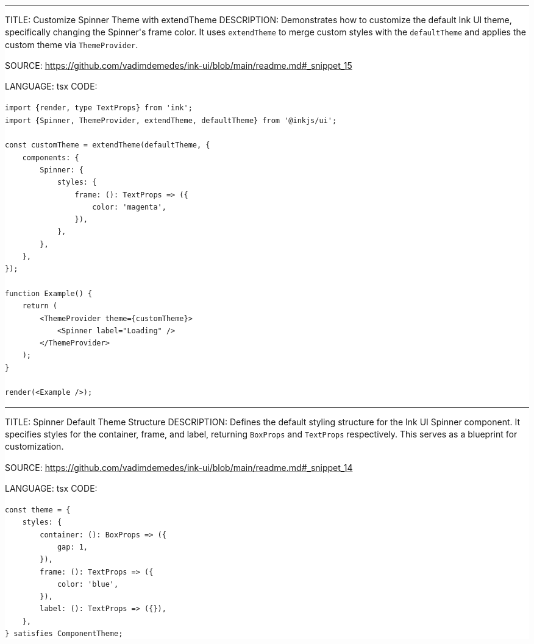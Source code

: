 ----------------------------------------

TITLE: Customize Spinner Theme with extendTheme
DESCRIPTION: Demonstrates how to customize the default Ink UI theme, specifically changing the Spinner's frame color. It uses `extendTheme` to merge custom styles with the `defaultTheme` and applies the custom theme via `ThemeProvider`.

SOURCE: https://github.com/vadimdemedes/ink-ui/blob/main/readme.md#_snippet_15

LANGUAGE: tsx
CODE:
```
import {render, type TextProps} from 'ink';
import {Spinner, ThemeProvider, extendTheme, defaultTheme} from '@inkjs/ui';

const customTheme = extendTheme(defaultTheme, {
	components: {
		Spinner: {
			styles: {
				frame: (): TextProps => ({
					color: 'magenta',
				}),
			},
		},
	},
});

function Example() {
	return (
		<ThemeProvider theme={customTheme}>
			<Spinner label="Loading" />
		</ThemeProvider>
	);
}

render(<Example />);
```

----------------------------------------

TITLE: Spinner Default Theme Structure
DESCRIPTION: Defines the default styling structure for the Ink UI Spinner component. It specifies styles for the container, frame, and label, returning `BoxProps` and `TextProps` respectively. This serves as a blueprint for customization.

SOURCE: https://github.com/vadimdemedes/ink-ui/blob/main/readme.md#_snippet_14

LANGUAGE: tsx
CODE:
```
const theme = {
	styles: {
		container: (): BoxProps => ({
			gap: 1,
		}),
		frame: (): TextProps => ({
			color: 'blue',
		}),
		label: (): TextProps => ({}),
	},
} satisfies ComponentTheme;
```
